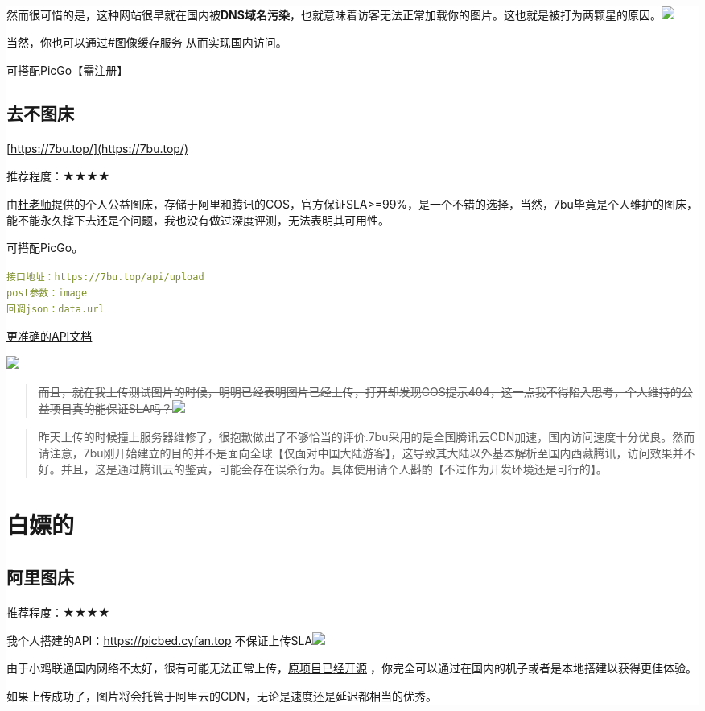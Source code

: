 

然而很可惜的是，这种网站很早就在国内被**DNS域名污染**，也就意味着访客无法正常加载你的图片。这也就是被打为两颗星的原因。![](https://rmt.dogedoge.com/fetch/hi-c-oss/storage/%E4%B8%8D%E8%AF%B4%E8%AF%9D.png)



当然，你也可以通过[#图像缓存服务](#图像缓存服务) 从而实现国内访问。

可搭配PicGo【需注册】



## 去不图床

[https://7bu.top/](https://7bu.top/)

推荐程度：★★★★

由[杜老师](https://dusays.com/241/)提供的个人公益图床，存储于阿里和腾讯的COS，官方保证SLA>=99%，是一个不错的选择，当然，7bu毕竟是个人维护的图床，能不能永久撑下去还是个问题，我也没有做过深度评测，无法表明其可用性。



可搭配PicGo。



```yml
接口地址：https://7bu.top/api/upload
post参数：image
回调json：data.url
```

[更准确的API文档](https://7bu.top/index/api.html)

![](https://7.dusays.com/2020/09/13/aa555748a9f38.jpg)

> ~~而且，就在我上传测试图片的时候，明明已经表明图片已经上传，打开却发现COS提示404，这一点我不得陷入思考，个人维持的公益项目真的能保证SLA吗？![](https://rmt.dogedoge.com/fetch/hi-c-oss/storage/%E4%BE%BF%E4%BE%BF.png)~~

> 昨天上传的时候撞上服务器维修了，很抱歉做出了不够恰当的评价.7bu采用的是全国腾讯云CDN加速，国内访问速度十分优良。然而请注意，7bu刚开始建立的目的并不是面向全球【仅面对中国大陆游客】，这导致其大陆以外基本解析至国内西藏腾讯，访问效果并不好。并且，这是通过腾讯云的鉴黄，可能会存在误杀行为。具体使用请个人斟酌【不过作为开发环境还是可行的】。



# 白嫖的



## 阿里图床

推荐程度：★★★★

我个人搭建的API：<https://picbed.cyfan.top> 不保证上传SLA![](https://rmt.dogedoge.com/fetch/hi-c-oss/storage/5c53ce897ab55.jpg)

由于小鸡联通国内网络不太好，很有可能无法正常上传，[原项目已经开源](https://github.com/ChenYFan-Tester/Alibaba_pic) ，你完全可以通过在国内的机子或者是本地搭建以获得更佳体验。

如果上传成功了，图片将会托管于阿里云的CDN，无论是速度还是延迟都相当的优秀。
